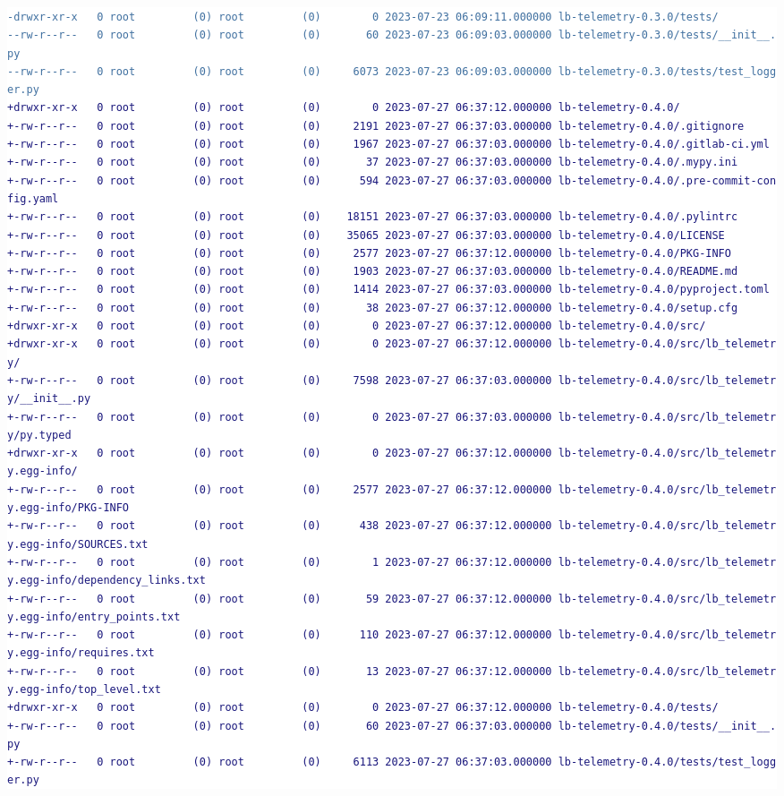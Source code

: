 ```diff
-drwxr-xr-x   0 root         (0) root         (0)        0 2023-07-23 06:09:11.000000 lb-telemetry-0.3.0/tests/
--rw-r--r--   0 root         (0) root         (0)       60 2023-07-23 06:09:03.000000 lb-telemetry-0.3.0/tests/__init__.py
--rw-r--r--   0 root         (0) root         (0)     6073 2023-07-23 06:09:03.000000 lb-telemetry-0.3.0/tests/test_logger.py
+drwxr-xr-x   0 root         (0) root         (0)        0 2023-07-27 06:37:12.000000 lb-telemetry-0.4.0/
+-rw-r--r--   0 root         (0) root         (0)     2191 2023-07-27 06:37:03.000000 lb-telemetry-0.4.0/.gitignore
+-rw-r--r--   0 root         (0) root         (0)     1967 2023-07-27 06:37:03.000000 lb-telemetry-0.4.0/.gitlab-ci.yml
+-rw-r--r--   0 root         (0) root         (0)       37 2023-07-27 06:37:03.000000 lb-telemetry-0.4.0/.mypy.ini
+-rw-r--r--   0 root         (0) root         (0)      594 2023-07-27 06:37:03.000000 lb-telemetry-0.4.0/.pre-commit-config.yaml
+-rw-r--r--   0 root         (0) root         (0)    18151 2023-07-27 06:37:03.000000 lb-telemetry-0.4.0/.pylintrc
+-rw-r--r--   0 root         (0) root         (0)    35065 2023-07-27 06:37:03.000000 lb-telemetry-0.4.0/LICENSE
+-rw-r--r--   0 root         (0) root         (0)     2577 2023-07-27 06:37:12.000000 lb-telemetry-0.4.0/PKG-INFO
+-rw-r--r--   0 root         (0) root         (0)     1903 2023-07-27 06:37:03.000000 lb-telemetry-0.4.0/README.md
+-rw-r--r--   0 root         (0) root         (0)     1414 2023-07-27 06:37:03.000000 lb-telemetry-0.4.0/pyproject.toml
+-rw-r--r--   0 root         (0) root         (0)       38 2023-07-27 06:37:12.000000 lb-telemetry-0.4.0/setup.cfg
+drwxr-xr-x   0 root         (0) root         (0)        0 2023-07-27 06:37:12.000000 lb-telemetry-0.4.0/src/
+drwxr-xr-x   0 root         (0) root         (0)        0 2023-07-27 06:37:12.000000 lb-telemetry-0.4.0/src/lb_telemetry/
+-rw-r--r--   0 root         (0) root         (0)     7598 2023-07-27 06:37:03.000000 lb-telemetry-0.4.0/src/lb_telemetry/__init__.py
+-rw-r--r--   0 root         (0) root         (0)        0 2023-07-27 06:37:03.000000 lb-telemetry-0.4.0/src/lb_telemetry/py.typed
+drwxr-xr-x   0 root         (0) root         (0)        0 2023-07-27 06:37:12.000000 lb-telemetry-0.4.0/src/lb_telemetry.egg-info/
+-rw-r--r--   0 root         (0) root         (0)     2577 2023-07-27 06:37:12.000000 lb-telemetry-0.4.0/src/lb_telemetry.egg-info/PKG-INFO
+-rw-r--r--   0 root         (0) root         (0)      438 2023-07-27 06:37:12.000000 lb-telemetry-0.4.0/src/lb_telemetry.egg-info/SOURCES.txt
+-rw-r--r--   0 root         (0) root         (0)        1 2023-07-27 06:37:12.000000 lb-telemetry-0.4.0/src/lb_telemetry.egg-info/dependency_links.txt
+-rw-r--r--   0 root         (0) root         (0)       59 2023-07-27 06:37:12.000000 lb-telemetry-0.4.0/src/lb_telemetry.egg-info/entry_points.txt
+-rw-r--r--   0 root         (0) root         (0)      110 2023-07-27 06:37:12.000000 lb-telemetry-0.4.0/src/lb_telemetry.egg-info/requires.txt
+-rw-r--r--   0 root         (0) root         (0)       13 2023-07-27 06:37:12.000000 lb-telemetry-0.4.0/src/lb_telemetry.egg-info/top_level.txt
+drwxr-xr-x   0 root         (0) root         (0)        0 2023-07-27 06:37:12.000000 lb-telemetry-0.4.0/tests/
+-rw-r--r--   0 root         (0) root         (0)       60 2023-07-27 06:37:03.000000 lb-telemetry-0.4.0/tests/__init__.py
+-rw-r--r--   0 root         (0) root         (0)     6113 2023-07-27 06:37:03.000000 lb-telemetry-0.4.0/tests/test_logger.py
```
